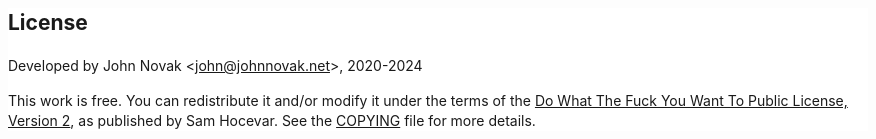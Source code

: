 
## License

Developed by John Novak <<john@johnnovak.net>>, 2020-2024

This work is free. You can redistribute it and/or modify it under the terms of
the [Do What The Fuck You Want To Public License, Version 2](http://www.wtfpl.net), as published
by Sam Hocevar. See the [COPYING](./COPYING) file for more details.

